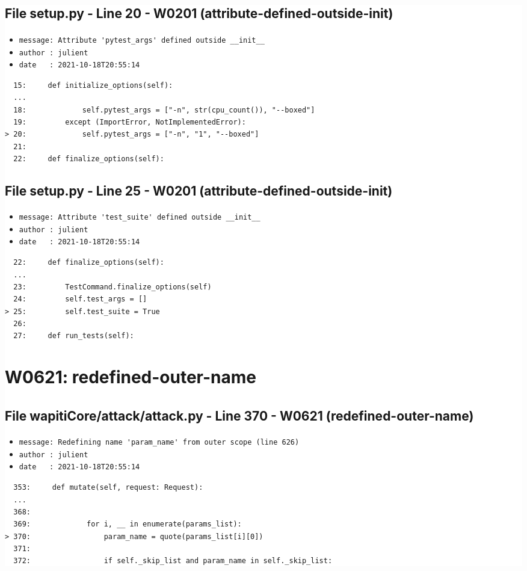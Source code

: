 
## File setup.py - Line 20 - W0201 (attribute-defined-outside-init)

- `message: Attribute 'pytest_args' defined outside __init__`
- `author : julient`
- `date   : 2021-10-18T20:55:14`

```
  15:     def initialize_options(self):
  ...
  18:             self.pytest_args = ["-n", str(cpu_count()), "--boxed"]
  19:         except (ImportError, NotImplementedError):
> 20:             self.pytest_args = ["-n", "1", "--boxed"]
  21: 
  22:     def finalize_options(self):
```


## File setup.py - Line 25 - W0201 (attribute-defined-outside-init)

- `message: Attribute 'test_suite' defined outside __init__`
- `author : julient`
- `date   : 2021-10-18T20:55:14`

```
  22:     def finalize_options(self):
  ...
  23:         TestCommand.finalize_options(self)
  24:         self.test_args = []
> 25:         self.test_suite = True
  26: 
  27:     def run_tests(self):
```


# W0621: redefined-outer-name

## File wapitiCore/attack/attack.py - Line 370 - W0621 (redefined-outer-name)

- `message: Redefining name 'param_name' from outer scope (line 626)`
- `author : julient`
- `date   : 2021-10-18T20:55:14`

```
  353:     def mutate(self, request: Request):
  ...
  368: 
  369:             for i, __ in enumerate(params_list):
> 370:                 param_name = quote(params_list[i][0])
  371: 
  372:                 if self._skip_list and param_name in self._skip_list:
```
